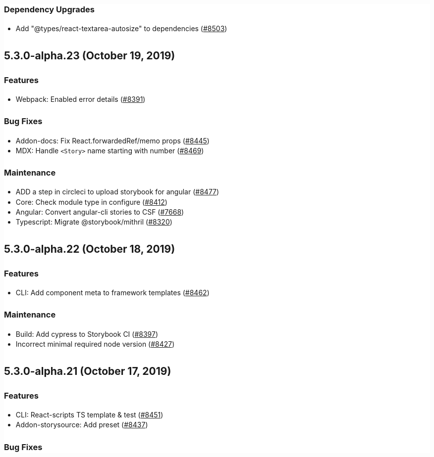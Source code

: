 ### Dependency Upgrades

* Add  "@types/react-textarea-autosize" to dependencies ([#8503](https://github.com/storybookjs/storybook/pull/8503))

## 5.3.0-alpha.23 (October 19, 2019)

### Features

* Webpack: Enabled error details ([#8391](https://github.com/storybookjs/storybook/pull/8391))

### Bug Fixes

* Addon-docs: Fix React.forwardedRef/memo props ([#8445](https://github.com/storybookjs/storybook/pull/8445))
* MDX: Handle `<Story>` name starting with number ([#8469](https://github.com/storybookjs/storybook/pull/8469))

### Maintenance

* ADD a step in circleci to upload storybook for angular ([#8477](https://github.com/storybookjs/storybook/pull/8477))
* Core: Check module type in configure ([#8412](https://github.com/storybookjs/storybook/pull/8412))
* Angular: Convert angular-cli stories to CSF ([#7668](https://github.com/storybookjs/storybook/pull/7668))
* Typescript: Migrate @storybook/mithril ([#8320](https://github.com/storybookjs/storybook/pull/8320))

## 5.3.0-alpha.22 (October 18, 2019)

### Features

* CLI: Add component meta to framework templates ([#8462](https://github.com/storybookjs/storybook/pull/8462))

### Maintenance

* Build: Add cypress to Storybook CI ([#8397](https://github.com/storybookjs/storybook/pull/8397))
* Incorrect minimal required node version ([#8427](https://github.com/storybookjs/storybook/pull/8427))

## 5.3.0-alpha.21 (October 17, 2019)

### Features

* CLI: React-scripts TS template & test ([#8451](https://github.com/storybookjs/storybook/pull/8451))
* Addon-storysource: Add preset ([#8437](https://github.com/storybookjs/storybook/pull/8437))

### Bug Fixes
